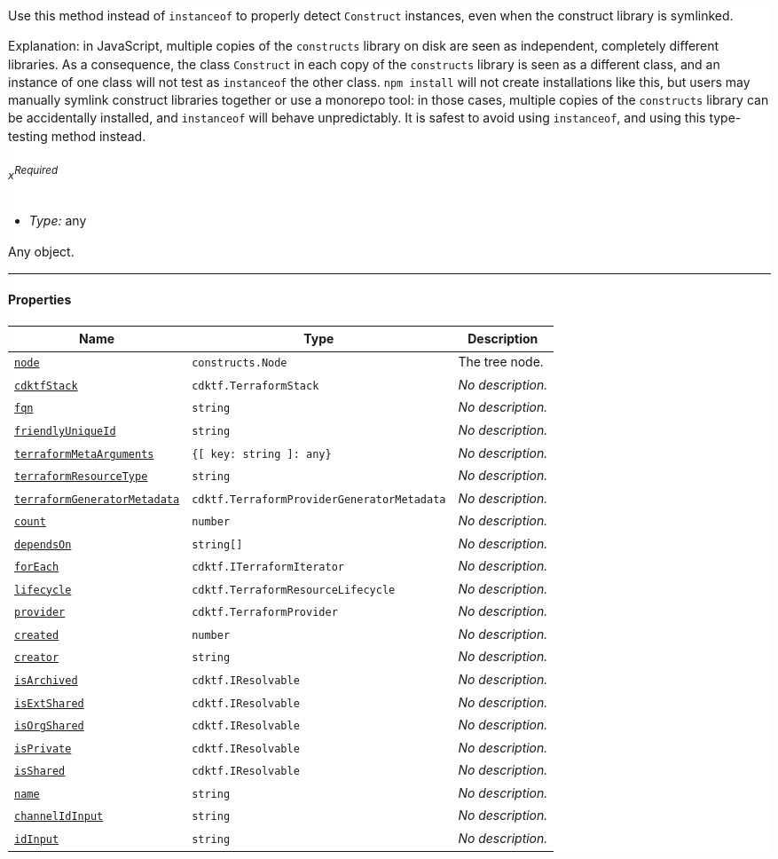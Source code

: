 Use this method instead of `instanceof` to properly detect `Construct`
instances, even when the construct library is symlinked.

Explanation: in JavaScript, multiple copies of the `constructs` library on
disk are seen as independent, completely different libraries. As a
consequence, the class `Construct` in each copy of the `constructs` library
is seen as a different class, and an instance of one class will not test as
`instanceof` the other class. `npm install` will not create installations
like this, but users may manually symlink construct libraries together or
use a monorepo tool: in those cases, multiple copies of the `constructs`
library can be accidentally installed, and `instanceof` will behave
unpredictably. It is safest to avoid using `instanceof`, and using
this type-testing method instead.

###### `x`<sup>Required</sup> <a name="x" id="@skeptools/provider-slack.dataSlackConversation.DataSlackConversation.isConstruct.parameter.x"></a>

- *Type:* any

Any object.

---

#### Properties <a name="Properties" id="Properties"></a>

| **Name** | **Type** | **Description** |
| --- | --- | --- |
| <code><a href="#@skeptools/provider-slack.dataSlackConversation.DataSlackConversation.property.node">node</a></code> | <code>constructs.Node</code> | The tree node. |
| <code><a href="#@skeptools/provider-slack.dataSlackConversation.DataSlackConversation.property.cdktfStack">cdktfStack</a></code> | <code>cdktf.TerraformStack</code> | *No description.* |
| <code><a href="#@skeptools/provider-slack.dataSlackConversation.DataSlackConversation.property.fqn">fqn</a></code> | <code>string</code> | *No description.* |
| <code><a href="#@skeptools/provider-slack.dataSlackConversation.DataSlackConversation.property.friendlyUniqueId">friendlyUniqueId</a></code> | <code>string</code> | *No description.* |
| <code><a href="#@skeptools/provider-slack.dataSlackConversation.DataSlackConversation.property.terraformMetaArguments">terraformMetaArguments</a></code> | <code>{[ key: string ]: any}</code> | *No description.* |
| <code><a href="#@skeptools/provider-slack.dataSlackConversation.DataSlackConversation.property.terraformResourceType">terraformResourceType</a></code> | <code>string</code> | *No description.* |
| <code><a href="#@skeptools/provider-slack.dataSlackConversation.DataSlackConversation.property.terraformGeneratorMetadata">terraformGeneratorMetadata</a></code> | <code>cdktf.TerraformProviderGeneratorMetadata</code> | *No description.* |
| <code><a href="#@skeptools/provider-slack.dataSlackConversation.DataSlackConversation.property.count">count</a></code> | <code>number</code> | *No description.* |
| <code><a href="#@skeptools/provider-slack.dataSlackConversation.DataSlackConversation.property.dependsOn">dependsOn</a></code> | <code>string[]</code> | *No description.* |
| <code><a href="#@skeptools/provider-slack.dataSlackConversation.DataSlackConversation.property.forEach">forEach</a></code> | <code>cdktf.ITerraformIterator</code> | *No description.* |
| <code><a href="#@skeptools/provider-slack.dataSlackConversation.DataSlackConversation.property.lifecycle">lifecycle</a></code> | <code>cdktf.TerraformResourceLifecycle</code> | *No description.* |
| <code><a href="#@skeptools/provider-slack.dataSlackConversation.DataSlackConversation.property.provider">provider</a></code> | <code>cdktf.TerraformProvider</code> | *No description.* |
| <code><a href="#@skeptools/provider-slack.dataSlackConversation.DataSlackConversation.property.created">created</a></code> | <code>number</code> | *No description.* |
| <code><a href="#@skeptools/provider-slack.dataSlackConversation.DataSlackConversation.property.creator">creator</a></code> | <code>string</code> | *No description.* |
| <code><a href="#@skeptools/provider-slack.dataSlackConversation.DataSlackConversation.property.isArchived">isArchived</a></code> | <code>cdktf.IResolvable</code> | *No description.* |
| <code><a href="#@skeptools/provider-slack.dataSlackConversation.DataSlackConversation.property.isExtShared">isExtShared</a></code> | <code>cdktf.IResolvable</code> | *No description.* |
| <code><a href="#@skeptools/provider-slack.dataSlackConversation.DataSlackConversation.property.isOrgShared">isOrgShared</a></code> | <code>cdktf.IResolvable</code> | *No description.* |
| <code><a href="#@skeptools/provider-slack.dataSlackConversation.DataSlackConversation.property.isPrivate">isPrivate</a></code> | <code>cdktf.IResolvable</code> | *No description.* |
| <code><a href="#@skeptools/provider-slack.dataSlackConversation.DataSlackConversation.property.isShared">isShared</a></code> | <code>cdktf.IResolvable</code> | *No description.* |
| <code><a href="#@skeptools/provider-slack.dataSlackConversation.DataSlackConversation.property.name">name</a></code> | <code>string</code> | *No description.* |
| <code><a href="#@skeptools/provider-slack.dataSlackConversation.DataSlackConversation.property.channelIdInput">channelIdInput</a></code> | <code>string</code> | *No description.* |
| <code><a href="#@skeptools/provider-slack.dataSlackConversation.DataSlackConversation.property.idInput">idInput</a></code> | <code>string</code> | *No description.* |